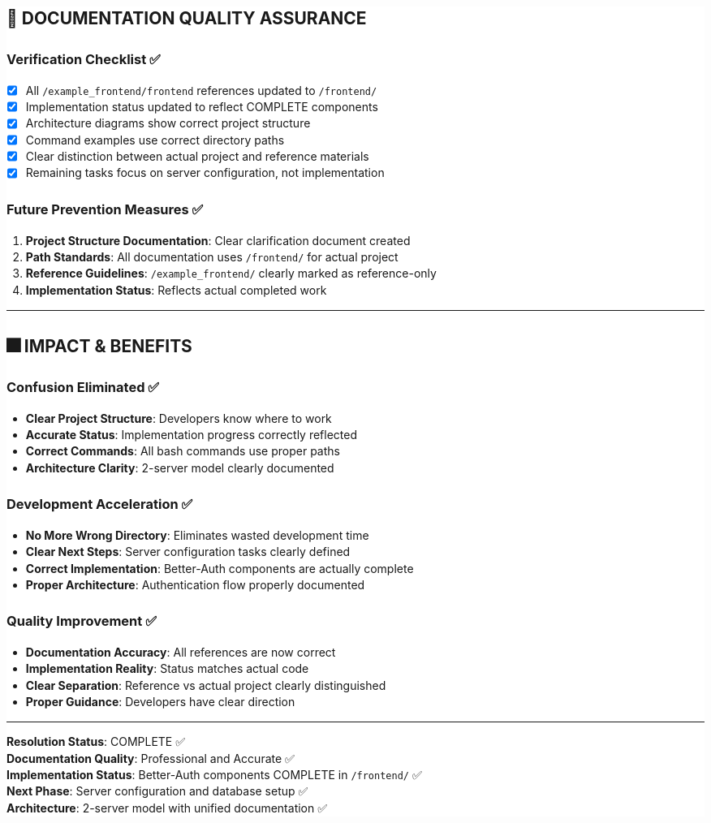 ## 📏 **DOCUMENTATION QUALITY ASSURANCE**

### **Verification Checklist** ✅
- [x] All `/example_frontend/frontend` references updated to `/frontend/`
- [x] Implementation status updated to reflect COMPLETE components
- [x] Architecture diagrams show correct project structure
- [x] Command examples use correct directory paths
- [x] Clear distinction between actual project and reference materials
- [x] Remaining tasks focus on server configuration, not implementation

### **Future Prevention Measures** ✅
1. **Project Structure Documentation**: Clear clarification document created
2. **Path Standards**: All documentation uses `/frontend/` for actual project
3. **Reference Guidelines**: `/example_frontend/` clearly marked as reference-only
4. **Implementation Status**: Reflects actual completed work

---

## 🎆 **IMPACT & BENEFITS**

### **Confusion Eliminated** ✅
- **Clear Project Structure**: Developers know where to work
- **Accurate Status**: Implementation progress correctly reflected
- **Correct Commands**: All bash commands use proper paths
- **Architecture Clarity**: 2-server model clearly documented

### **Development Acceleration** ✅
- **No More Wrong Directory**: Eliminates wasted development time
- **Clear Next Steps**: Server configuration tasks clearly defined
- **Correct Implementation**: Better-Auth components are actually complete
- **Proper Architecture**: Authentication flow properly documented

### **Quality Improvement** ✅
- **Documentation Accuracy**: All references are now correct
- **Implementation Reality**: Status matches actual code
- **Clear Separation**: Reference vs actual project clearly distinguished
- **Proper Guidance**: Developers have clear direction

---

**Resolution Status**: COMPLETE ✅  
**Documentation Quality**: Professional and Accurate ✅  
**Implementation Status**: Better-Auth components COMPLETE in `/frontend/` ✅  
**Next Phase**: Server configuration and database setup ✅  
**Architecture**: 2-server model with unified documentation ✅